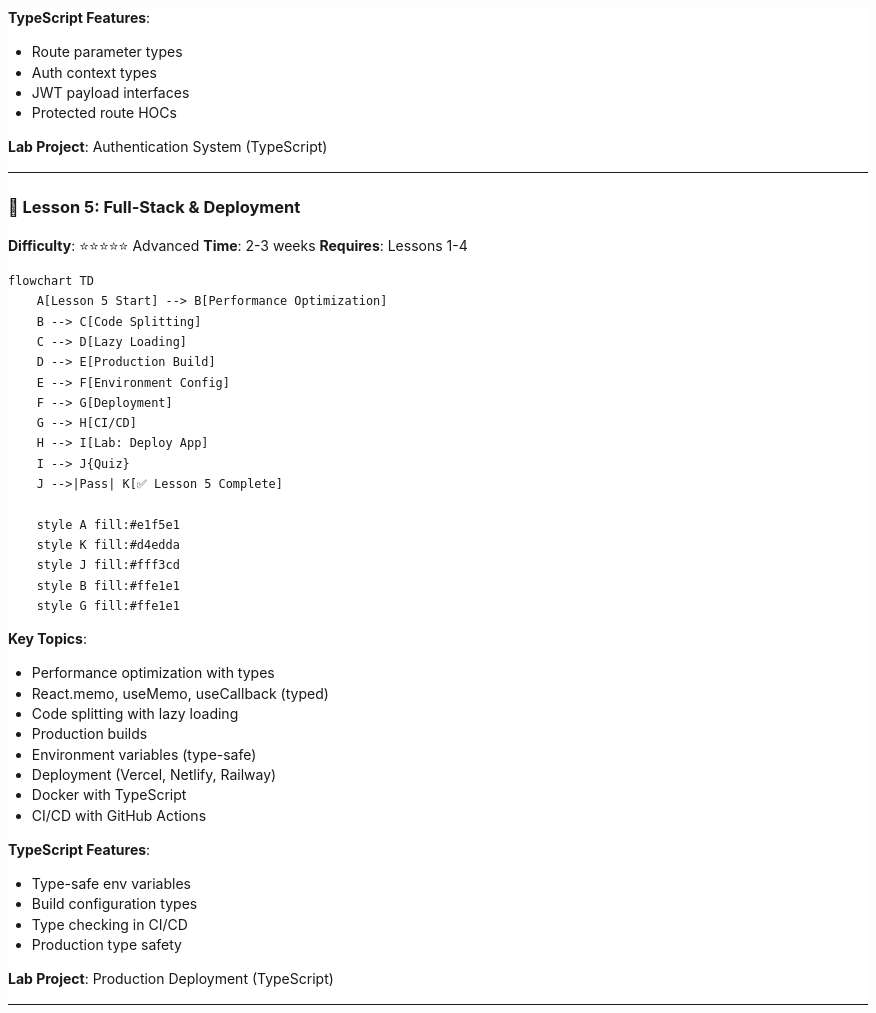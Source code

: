**TypeScript Features**:
- Route parameter types
- Auth context types
- JWT payload interfaces
- Protected route HOCs

**Lab Project**: Authentication System (TypeScript)

---

### 📘 Lesson 5: Full-Stack & Deployment
**Difficulty**: ⭐⭐⭐⭐⭐ Advanced
**Time**: 2-3 weeks
**Requires**: Lessons 1-4

```mermaid
flowchart TD
    A[Lesson 5 Start] --> B[Performance Optimization]
    B --> C[Code Splitting]
    C --> D[Lazy Loading]
    D --> E[Production Build]
    E --> F[Environment Config]
    F --> G[Deployment]
    G --> H[CI/CD]
    H --> I[Lab: Deploy App]
    I --> J{Quiz}
    J -->|Pass| K[✅ Lesson 5 Complete]

    style A fill:#e1f5e1
    style K fill:#d4edda
    style J fill:#fff3cd
    style B fill:#ffe1e1
    style G fill:#ffe1e1
```

**Key Topics**:
- Performance optimization with types
- React.memo, useMemo, useCallback (typed)
- Code splitting with lazy loading
- Production builds
- Environment variables (type-safe)
- Deployment (Vercel, Netlify, Railway)
- Docker with TypeScript
- CI/CD with GitHub Actions

**TypeScript Features**:
- Type-safe env variables
- Build configuration types
- Type checking in CI/CD
- Production type safety

**Lab Project**: Production Deployment (TypeScript)

---
